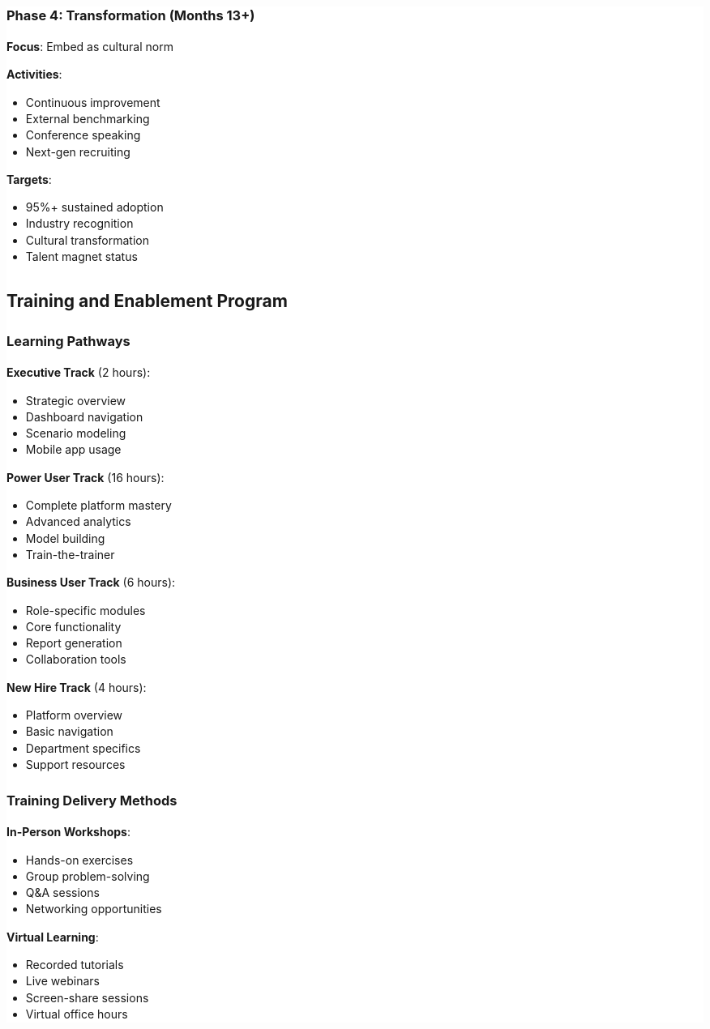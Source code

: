 ### Phase 4: Transformation (Months 13+)
**Focus**: Embed as cultural norm

**Activities**:
- Continuous improvement
- External benchmarking
- Conference speaking
- Next-gen recruiting

**Targets**:
- 95%+ sustained adoption
- Industry recognition
- Cultural transformation
- Talent magnet status

## Training and Enablement Program

### Learning Pathways

**Executive Track** (2 hours):
- Strategic overview
- Dashboard navigation
- Scenario modeling
- Mobile app usage

**Power User Track** (16 hours):
- Complete platform mastery
- Advanced analytics
- Model building
- Train-the-trainer

**Business User Track** (6 hours):
- Role-specific modules
- Core functionality
- Report generation
- Collaboration tools

**New Hire Track** (4 hours):
- Platform overview
- Basic navigation
- Department specifics
- Support resources

### Training Delivery Methods

**In-Person Workshops**:
- Hands-on exercises
- Group problem-solving
- Q&A sessions
- Networking opportunities

**Virtual Learning**:
- Recorded tutorials
- Live webinars
- Screen-share sessions
- Virtual office hours
